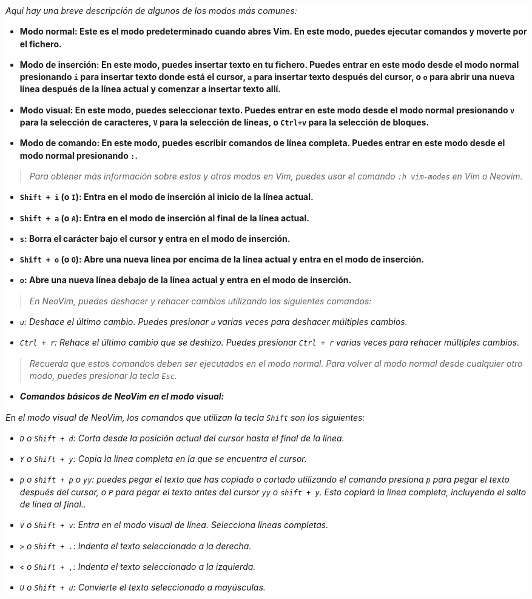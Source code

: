 _Aquí hay una breve descripción de algunos de los modos más comunes:_

- **Modo normal: Este es el modo predeterminado cuando abres Vim. En este modo, puedes ejecutar comandos y moverte por el fichero.**

- **Modo de inserción: En este modo, puedes insertar texto en tu fichero. Puedes entrar en este modo desde el modo normal presionando `i` para insertar texto donde está el cursor, `a` para insertar texto después del cursor, o `o` para abrir una nueva línea después de la línea actual y comenzar a insertar texto allí.**

- **Modo visual: En este modo, puedes seleccionar texto. Puedes entrar en este modo desde el modo normal presionando `v` para la selección de caracteres, `V` para la selección de líneas, o `Ctrl+v` para la selección de bloques.**

- **Modo de comando: En este modo, puedes escribir comandos de línea completa. Puedes entrar en este modo desde el modo normal presionando `:`.**

> _Para obtener más información sobre estos y otros modos en Vim, puedes usar el comando `:h vim-modes` en Vim o Neovim._

- **`Shift + i` (o `I`): Entra en el modo de inserción al inicio de la línea actual.**

- **`Shift + a` (o `A`): Entra en el modo de inserción al final de la línea actual.**

- **`s`: Borra el carácter bajo el cursor y entra en el modo de inserción.**

- **`Shift + o` (o `O`): Abre una nueva línea por encima de la línea actual y entra en el modo de inserción.**

- **`o`: Abre una nueva línea debajo de la línea actual y entra en el modo de inserción.**

> _En NeoVim, puedes deshacer y rehacer cambios utilizando los siguientes comandos:_

- _`u`: Deshace el último cambio. Puedes presionar `u` varias veces para deshacer múltiples cambios._

- _`Ctrl + r`: Rehace el último cambio que se deshizo. Puedes presionar `Ctrl + r` varias veces para rehacer múltiples cambios._

> _Recuerda que estos comandos deben ser ejecutados en el modo normal. Para volver al modo normal desde cualquier otro modo, puedes presionar la tecla `Esc`._

- _**Comandos básicos de NeoVim en el modo visual:**_

_En el modo visual de NeoVim, los comandos que utilizan la tecla `Shift` son los siguientes:_

- _`D` o `Shift + d`: Corta desde la posición actual del cursor hasta el final de la línea._

- _`Y` o `Shift + y`: Copia la línea completa en la que se encuentra el cursor._

- _`p` o `shift + p` o `yy`: puedes pegar el texto que has copiado o cortado utilizando el comando presiona `p` para pegar el texto después del cursor, o `P` para pegar el texto antes del cursor `yy` o `shift + y`. Esto copiará la línea completa, incluyendo el salto de línea al final.._

- _`V` o `Shift + v`: Entra en el modo visual de línea. Selecciona líneas completas._

- _`>` o `Shift + .`: Indenta el texto seleccionado a la derecha._

- _`<` o `Shift + ,`: Indenta el texto seleccionado a la izquierda._

- _`U` o `Shift + u`: Convierte el texto seleccionado a mayúsculas._
